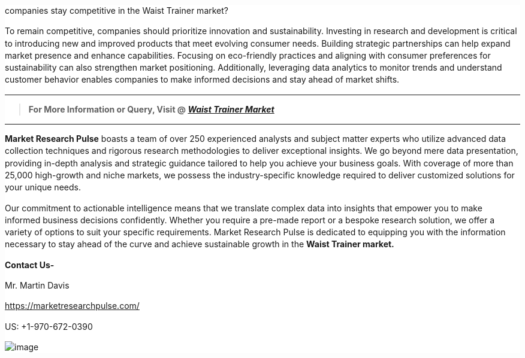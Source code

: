 companies stay competitive in the Waist Trainer market?</strong></p><p>To remain competitive, companies should prioritize innovation and sustainability. Investing in research and development is critical to introducing new and improved products that meet evolving consumer needs. Building strategic partnerships can help expand market presence and enhance capabilities. Focusing on eco-friendly practices and aligning with consumer preferences for sustainability can also strengthen market positioning. Additionally, leveraging data analytics to monitor trends and understand customer behavior enables companies to make informed decisions and stay ahead of market shifts.</p><hr /><blockquote><p><strong>For More Information or Query, Visit @&nbsp;<em><a href="https://marketresearchpulse.com/report/5466/waist-trainer-market?utm_source=Linkedin&utm_medium=0119">Waist Trainer Market</a></em></strong></p></blockquote><hr /><p><strong>Market Research Pulse</strong> boasts a team of over 250 experienced analysts and subject matter experts who utilize advanced data collection techniques and rigorous research methodologies to deliver exceptional insights. We go beyond mere data presentation, providing in-depth analysis and strategic guidance tailored to help you achieve your business goals. With coverage of more than 25,000 high-growth and niche markets, we possess the industry-specific knowledge required to deliver customized solutions for your unique needs.</p><p>Our commitment to actionable intelligence means that we translate complex data into insights that empower you to make informed business decisions confidently. Whether you require a pre-made report or a bespoke research solution, we offer a variety of options to suit your specific requirements. Market Research Pulse is dedicated to equipping you with the information necessary to stay ahead of the curve and achieve sustainable growth in the <strong>Waist Trainer market.</strong></p><p><strong>Contact Us-</strong></p><p>Mr. Martin Davis</p><p>https://marketresearchpulse.com/</p><p>US: +1-970-672-0390</p>
![image](https://github.com/user-attachments/assets/318b6cb6-c536-4fc2-8323-61e460bf96f9)
